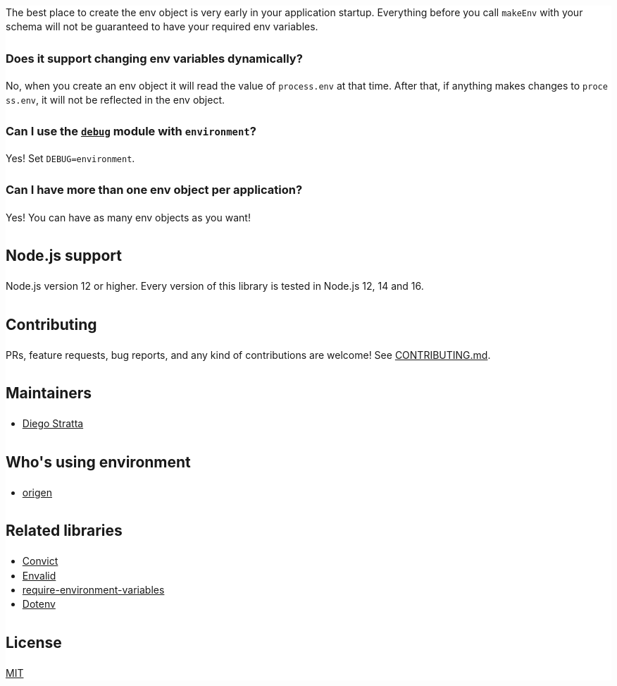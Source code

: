The best place to create the env object is very early
in your application startup.
Everything before you call `makeEnv` with your schema will
not be guaranteed to have your required env variables.

### Does it support changing env variables dynamically?

No, when you create an env object it will read the value of
`process.env` at that time. After that, if anything makes
changes to `process.env`, it will not be reflected in the
env object.

### Can I use the [`debug`](https://github.com/visionmedia/debug) module with `environment`?

Yes! Set `DEBUG=environment`.

### Can I have more than one env object per application?

Yes! You can have as many env objects as you want!

## Node.js support

Node.js version 12 or higher. Every version of this library
is tested in Node.js 12, 14 and 16.

## Contributing

PRs, feature requests, bug reports, and any kind of contributions are welcome!
See [CONTRIBUTING.md](CONTRIBUTING.md).

## Maintainers

- [Diego Stratta](https://github.com/strattadb)

## Who's using environment

- [origen](https://github.com/origen-chat/api)

## Related libraries

- [Convict](https://github.com/mozilla/node-convict)
- [Envalid](https://github.com/af/envalid)
- [require-environment-variables](https://github.com/bjoshuanoah/require-environment-variables)
- [Dotenv](https://github.com/motdotla/dotenv)

## License

[MIT](LICENSE)
